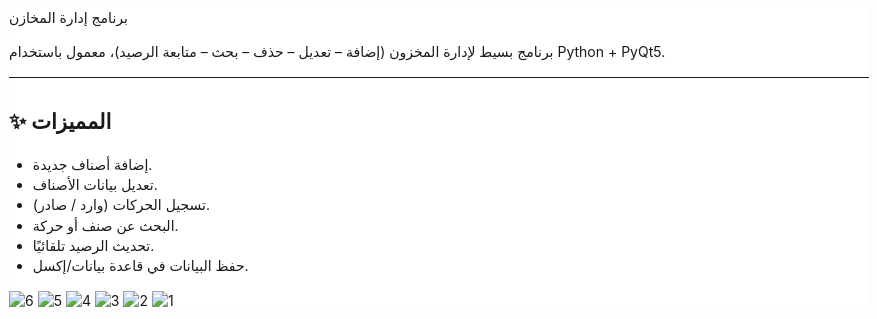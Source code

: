 برنامج إدارة المخازن

برنامج بسيط لإدارة المخزون (إضافة – تعديل – حذف – بحث – متابعة الرصيد)، معمول باستخدام Python + PyQt5.

---

## ✨ المميزات
- إضافة أصناف جديدة.
- تعديل بيانات الأصناف.
- تسجيل الحركات (وارد / صادر).
- البحث عن صنف أو حركة.
- تحديث الرصيد تلقائيًا.
- حفظ البيانات في قاعدة بيانات/إكسل.
<img width="856" height="616" alt="6" src="https://github.com/user-attachments/assets/79653e23-431d-43d7-912d-3ee1db4b730a" />
<img width="865" height="628" alt="5" src="https://github.com/user-attachments/assets/79bc087a-57c9-43f2-850e-55b8c32c3be4" />
<img width="865" height="624" alt="4" src="https://github.com/user-attachments/assets/9079d242-2f17-4389-be5e-503e9c001562" />
<img width="856" height="625" alt="3" src="https://github.com/user-attachments/assets/e15f0c03-d045-4ae6-adf6-d2175e6689c1" />
<img width="1366" height="732" alt="2" src="https://github.com/user-attachments/assets/0239983b-3134-4252-bf52-6fdabf7192cb" />
<img width="861" height="624" alt="1" src="https://github.com/user-attachments/assets/b693f48c-ff49-48fc-9775-e1619abbd7fe" />
